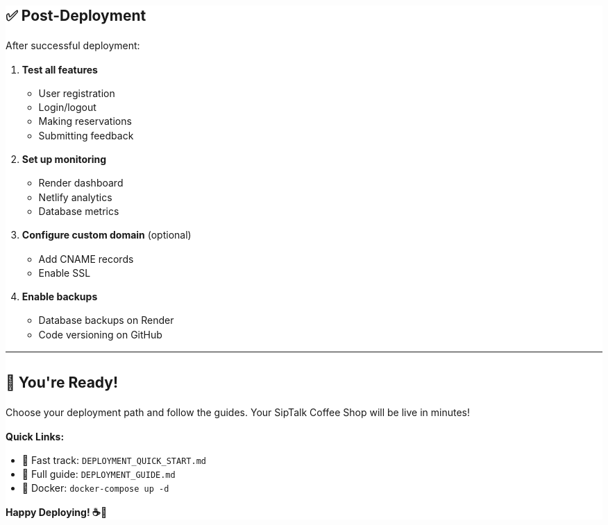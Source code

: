 ## ✅ Post-Deployment

After successful deployment:

1. **Test all features**
   - User registration
   - Login/logout
   - Making reservations
   - Submitting feedback

2. **Set up monitoring**
   - Render dashboard
   - Netlify analytics
   - Database metrics

3. **Configure custom domain** (optional)
   - Add CNAME records
   - Enable SSL

4. **Enable backups**
   - Database backups on Render
   - Code versioning on GitHub

---

## 🎉 You're Ready!

Choose your deployment path and follow the guides. Your SipTalk Coffee Shop will be live in minutes!

**Quick Links:**
- 🏃 Fast track: `DEPLOYMENT_QUICK_START.md`
- 📖 Full guide: `DEPLOYMENT_GUIDE.md`
- 🐳 Docker: `docker-compose up -d`

**Happy Deploying! ☕🚀**

